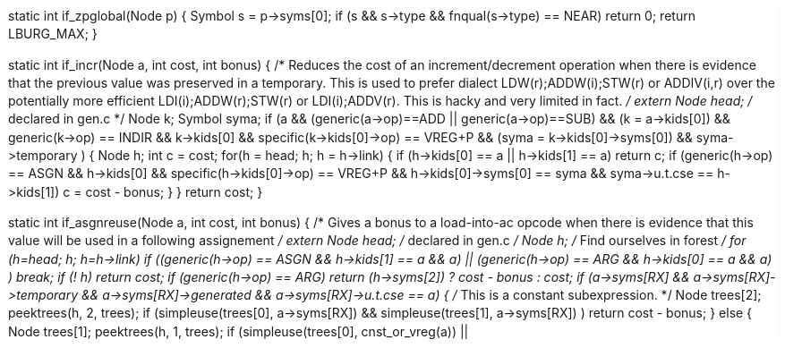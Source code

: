 static int if_zpglobal(Node p)
{
  Symbol s = p->syms[0];
  if (s && s->type && fnqual(s->type) == NEAR)
    return 0;
  return LBURG_MAX;
}

static int if_incr(Node a, int cost, int bonus)
{
  /* Reduces the cost of an increment/decrement operation
     when there is evidence that the previous value was preserved in a
     temporary. This is used to prefer dialect LDW(r);ADDW(i);STW(r)
     or ADDIV(i,r) over the potentially more efficient LDI(i);ADDW(r);STW(r)
     or LDI(i);ADDV(r). This is hacky and very limited in fact. */
  extern Node head; /* declared in gen.c */
  Node k;
  Symbol syma;
  if (a && (generic(a->op)==ADD || generic(a->op)==SUB) &&
      (k = a->kids[0]) && generic(k->op) == INDIR &&
      k->kids[0] && specific(k->kids[0]->op) == VREG+P &&
      (syma = k->kids[0]->syms[0]) && syma->temporary )
    {
      Node h;
      int c = cost;
      for(h = head; h; h = h->link) {
        if (h->kids[0] == a || h->kids[1] == a)
          return c;
        if (generic(h->op) == ASGN &&
            h->kids[0] && specific(h->kids[0]->op) == VREG+P &&
            h->kids[0]->syms[0] == syma && syma->u.t.cse == h->kids[1]) 
          c = cost - bonus;
      }
    }
  return cost;
}

static int if_asgnreuse(Node a, int cost, int bonus)
{
  /* Gives a bonus to a load-into-ac opcode when there is evidence
     that this value will be used in a following assignement */
  extern Node head; /* declared in gen.c */
  Node h;
  /* Find ourselves in forest */
  for (h=head; h; h=h->link)
    if ((generic(h->op) == ASGN && h->kids[1] == a && a) ||
        (generic(h->op) == ARG && h->kids[0] == a && a) )
      break;
  if (! h)
    return cost;
  if (generic(h->op) == ARG)
    return (h->syms[2]) ? cost - bonus : cost;
  if (a->syms[RX] && a->syms[RX]->temporary
      && a->syms[RX]->generated && a->syms[RX]->u.t.cse == a) {
    /* This is a constant subexpression. */
    Node trees[2];
    peektrees(h, 2, trees);
    if (simpleuse(trees[0], a->syms[RX]) &&
        simpleuse(trees[1], a->syms[RX]) )
      return cost - bonus;
  } else {
    Node trees[1];
    peektrees(h, 1, trees);
    if (simpleuse(trees[0], cnst_or_vreg(a)) ||